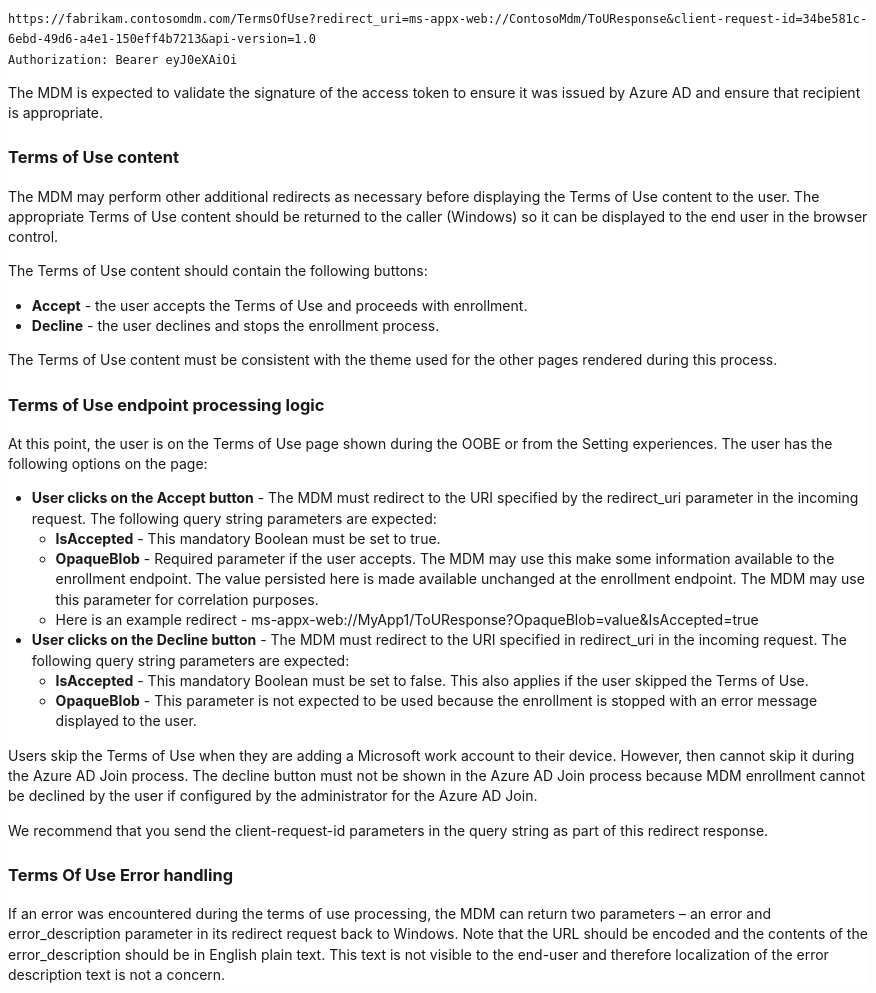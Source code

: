 ```http
https://fabrikam.contosomdm.com/TermsOfUse?redirect_uri=ms-appx-web://ContosoMdm/ToUResponse&client-request-id=34be581c-6ebd-49d6-a4e1-150eff4b7213&api-version=1.0
Authorization: Bearer eyJ0eXAiOi
```

The MDM is expected to validate the signature of the access token to ensure it was issued by Azure AD and ensure that recipient is appropriate.

### Terms of Use content

The MDM may perform other additional redirects as necessary before displaying the Terms of Use content to the user. The appropriate Terms of Use content should be returned to the caller (Windows) so it can be displayed to the end user in the browser control.

The Terms of Use content should contain the following buttons:

-   **Accept** - the user accepts the Terms of Use and proceeds with enrollment.
-   **Decline** - the user declines and stops the enrollment process.

The Terms of Use content must be consistent with the theme used for the other pages rendered during this process.

### Terms of Use endpoint processing logic

At this point, the user is on the Terms of Use page shown during the OOBE or from the Setting experiences. The user has the following options on the page:

-   **User clicks on the Accept button** - The MDM must redirect to the URI specified by the redirect\_uri parameter in the incoming request. The following query string parameters are expected:
    -   **IsAccepted** - This mandatory Boolean must be set to true.
    -   **OpaqueBlob** - Required parameter if the user accepts. The MDM may use this make some information available to the enrollment endpoint. The value persisted here is made available unchanged at the enrollment endpoint. The MDM may use this parameter for correlation purposes.
    -   Here is an example redirect - ms-appx-web://MyApp1/ToUResponse?OpaqueBlob=value&IsAccepted=true
-   **User clicks on the Decline button** - The MDM must redirect to the URI specified in redirect\_uri in the incoming request. The following query string parameters are expected:
    -   **IsAccepted** - This mandatory Boolean must be set to false. This also applies if the user skipped the Terms of Use.
    -   **OpaqueBlob** - This parameter is not expected to be used because the enrollment is stopped with an error message displayed to the user.

Users skip the Terms of Use when they are adding a Microsoft work account to their device. However, then cannot skip it during the Azure AD Join process. The decline button must not be shown in the Azure AD Join process because MDM enrollment cannot be declined by the user if configured by the administrator for the Azure AD Join.

We recommend that you send the client-request-id parameters in the query string as part of this redirect response.

### Terms Of Use Error handling

If an error was encountered during the terms of use processing, the MDM can return two parameters – an error and error\_description parameter in its redirect request back to Windows. Note that the URL should be encoded and the contents of the error\_description should be in English plain text. This text is not visible to the end-user and therefore localization of the error description text is not a concern.
